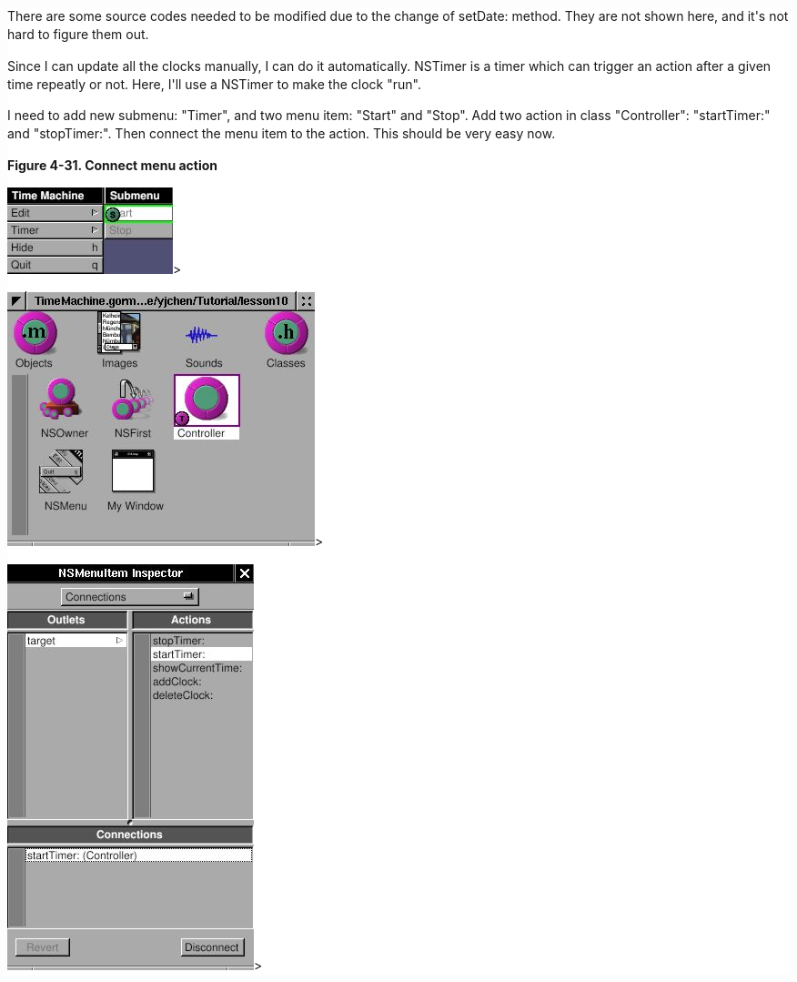 There are some source codes needed to be modified due to the change of
setDate: method. They are not shown here, and it's not hard to figure
them out.

Since I can update all the clocks manually, I can do it automatically.
NSTimer is a timer which can trigger an action after a given time
repeatly or not. Here, I'll use a NSTimer to make the clock "run".

I need to add new submenu: "Timer", and two menu item: "Start" and
"Stop". Add two action in class "Controller": "startTimer:" and
"stopTimer:". Then connect the menu item to the action. This should be
very easy now.

<span id="AEN884"></span>

**Figure 4-31. Connect menu action**

![](GSPT_files/Notification-01.jpg)&gt;

![](GSPT_files/Notification-02.jpg)&gt;

![](GSPT_files/Notification-03.jpg)&gt;
